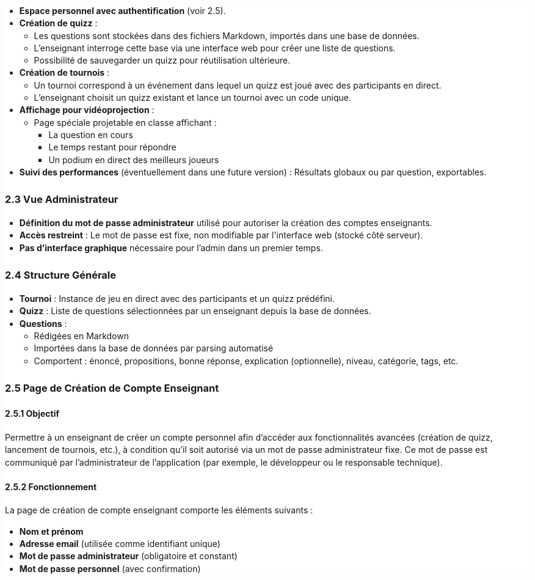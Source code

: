 - **Espace personnel avec authentification** (voir 2.5).
- **Création de quizz** :
  - Les questions sont stockées dans des fichiers Markdown, importés dans une base de données.
  - L’enseignant interroge cette base via une interface web pour créer une liste de questions.
  - Possibilité de sauvegarder un quizz pour réutilisation ultérieure.
- **Création de tournois** :
  - Un tournoi correspond à un événement dans lequel un quizz est joué avec des participants en direct.
  - L’enseignant choisit un quizz existant et lance un tournoi avec un code unique.
- **Affichage pour vidéoprojection** :
  - Page spéciale projetable en classe affichant :
    - La question en cours
    - Le temps restant pour répondre
    - Un podium en direct des meilleurs joueurs
- **Suivi des performances** (éventuellement dans une future version) : Résultats globaux ou par question, exportables.

### 2.3 Vue Administrateur

- **Définition du mot de passe administrateur** utilisé pour autoriser la création des comptes enseignants.
- **Accès restreint** : Le mot de passe est fixe, non modifiable par l'interface web (stocké côté serveur).
- **Pas d’interface graphique** nécessaire pour l’admin dans un premier temps.

### 2.4 Structure Générale

- **Tournoi** : Instance de jeu en direct avec des participants et un quizz prédéfini.
- **Quizz** : Liste de questions sélectionnées par un enseignant depuis la base de données.
- **Questions** :
  - Rédigées en Markdown
  - Importées dans la base de données par parsing automatisé
  - Comportent : énoncé, propositions, bonne réponse, explication (optionnelle), niveau, catégorie, tags, etc.

### 2.5 Page de Création de Compte Enseignant

#### 2.5.1 Objectif

Permettre à un enseignant de créer un compte personnel afin d’accéder aux fonctionnalités avancées (création de quizz, lancement de tournois, etc.), à condition qu’il soit autorisé via un mot de passe administrateur fixe. Ce mot de passe est communiqué par l’administrateur de l’application (par exemple, le développeur ou le responsable technique).

#### 2.5.2 Fonctionnement

La page de création de compte enseignant comporte les éléments suivants :

- **Nom et prénom**
- **Adresse email** (utilisée comme identifiant unique)
- **Mot de passe administrateur** (obligatoire et constant)
- **Mot de passe personnel** (avec confirmation)

